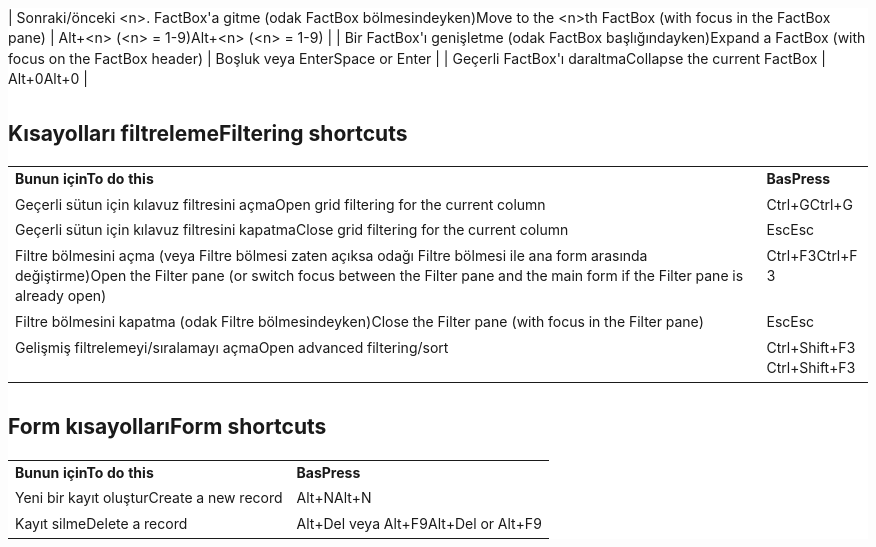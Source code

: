 | <span data-ttu-id="d97bb-148">Sonraki/önceki &lt;n&gt;. FactBox'a gitme (odak FactBox bölmesindeyken)</span><span class="sxs-lookup"><span data-stu-id="d97bb-148">Move to the &lt;n&gt;th FactBox (with focus in the FactBox pane)</span></span>                | <span data-ttu-id="d97bb-149">Alt+&lt;n&gt; (&lt;n&gt; = 1-9)</span><span class="sxs-lookup"><span data-stu-id="d97bb-149">Alt+&lt;n&gt; (&lt;n&gt; = 1-9)</span></span>           |
| <span data-ttu-id="d97bb-150">Bir FactBox'ı genişletme (odak FactBox başlığındayken)</span><span class="sxs-lookup"><span data-stu-id="d97bb-150">Expand a FactBox (with focus on the FactBox header)</span></span>                             | <span data-ttu-id="d97bb-151">Boşluk veya Enter</span><span class="sxs-lookup"><span data-stu-id="d97bb-151">Space or Enter</span></span>                            |
| <span data-ttu-id="d97bb-152">Geçerli FactBox'ı daraltma</span><span class="sxs-lookup"><span data-stu-id="d97bb-152">Collapse the current FactBox</span></span>                                                    | <span data-ttu-id="d97bb-153">Alt+0</span><span class="sxs-lookup"><span data-stu-id="d97bb-153">Alt+0</span></span>                                     |

 

## <a name="filtering-shortcuts"></a><span data-ttu-id="d97bb-154">Kısayolları filtreleme</span><span class="sxs-lookup"><span data-stu-id="d97bb-154">Filtering shortcuts</span></span>
|                                                                                                                     |               |
|---------------------------------------------------------------------------------------------------------------------|---------------|
| <span data-ttu-id="d97bb-155">**Bunun için**</span><span class="sxs-lookup"><span data-stu-id="d97bb-155">**To do this**</span></span>                                                                                                      | <span data-ttu-id="d97bb-156">**Bas**</span><span class="sxs-lookup"><span data-stu-id="d97bb-156">**Press**</span></span>     |
| <span data-ttu-id="d97bb-157">Geçerli sütun için kılavuz filtresini açma</span><span class="sxs-lookup"><span data-stu-id="d97bb-157">Open grid filtering for the current column</span></span>                                                                          | <span data-ttu-id="d97bb-158">Ctrl+G</span><span class="sxs-lookup"><span data-stu-id="d97bb-158">Ctrl+G</span></span>        |
| <span data-ttu-id="d97bb-159">Geçerli sütun için kılavuz filtresini kapatma</span><span class="sxs-lookup"><span data-stu-id="d97bb-159">Close grid filtering for the current column</span></span>                                                                         | <span data-ttu-id="d97bb-160">Esc</span><span class="sxs-lookup"><span data-stu-id="d97bb-160">Esc</span></span>           |
| <span data-ttu-id="d97bb-161">Filtre bölmesini açma (veya Filtre bölmesi zaten açıksa odağı Filtre bölmesi ile ana form arasında değiştirme)</span><span class="sxs-lookup"><span data-stu-id="d97bb-161">Open the Filter pane (or switch focus between the Filter pane and the main form if the Filter pane is already open)</span></span> | <span data-ttu-id="d97bb-162">Ctrl+F3</span><span class="sxs-lookup"><span data-stu-id="d97bb-162">Ctrl+F3</span></span>       |
| <span data-ttu-id="d97bb-163">Filtre bölmesini kapatma (odak Filtre bölmesindeyken)</span><span class="sxs-lookup"><span data-stu-id="d97bb-163">Close the Filter pane (with focus in the Filter pane)</span></span>                                                               | <span data-ttu-id="d97bb-164">Esc</span><span class="sxs-lookup"><span data-stu-id="d97bb-164">Esc</span></span>           |
| <span data-ttu-id="d97bb-165">Gelişmiş filtrelemeyi/sıralamayı açma</span><span class="sxs-lookup"><span data-stu-id="d97bb-165">Open advanced filtering/sort</span></span>                                                                                        | <span data-ttu-id="d97bb-166">Ctrl+Shift+F3</span><span class="sxs-lookup"><span data-stu-id="d97bb-166">Ctrl+Shift+F3</span></span> |

 

## <a name="form-shortcuts"></a><span data-ttu-id="d97bb-167">Form kısayolları</span><span class="sxs-lookup"><span data-stu-id="d97bb-167">Form shortcuts</span></span>
|                                                                                                                                 |                   |
|---------------------------------------------------------------------------------------------------------------------------------|-------------------|
| <span data-ttu-id="d97bb-168">**Bunun için**</span><span class="sxs-lookup"><span data-stu-id="d97bb-168">**To do this**</span></span>                                                                                                                  | <span data-ttu-id="d97bb-169">**Bas**</span><span class="sxs-lookup"><span data-stu-id="d97bb-169">**Press**</span></span>         |
| <span data-ttu-id="d97bb-170">Yeni bir kayıt oluştur</span><span class="sxs-lookup"><span data-stu-id="d97bb-170">Create a new record</span></span>                                                                                                             | <span data-ttu-id="d97bb-171">Alt+N</span><span class="sxs-lookup"><span data-stu-id="d97bb-171">Alt+N</span></span>             |
| <span data-ttu-id="d97bb-172">Kayıt silme</span><span class="sxs-lookup"><span data-stu-id="d97bb-172">Delete a record</span></span>                                                                                                                 | <span data-ttu-id="d97bb-173">Alt+Del veya Alt+F9</span><span class="sxs-lookup"><span data-stu-id="d97bb-173">Alt+Del or Alt+F9</span></span> |